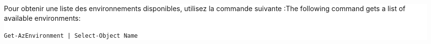 <span data-ttu-id="82097-160">Pour obtenir une liste des environnements disponibles, utilisez la commande suivante :</span><span class="sxs-lookup"><span data-stu-id="82097-160">The following command gets a list of available environments:</span></span>

```azurepowershell-interactive
Get-AzEnvironment | Select-Object Name
```
